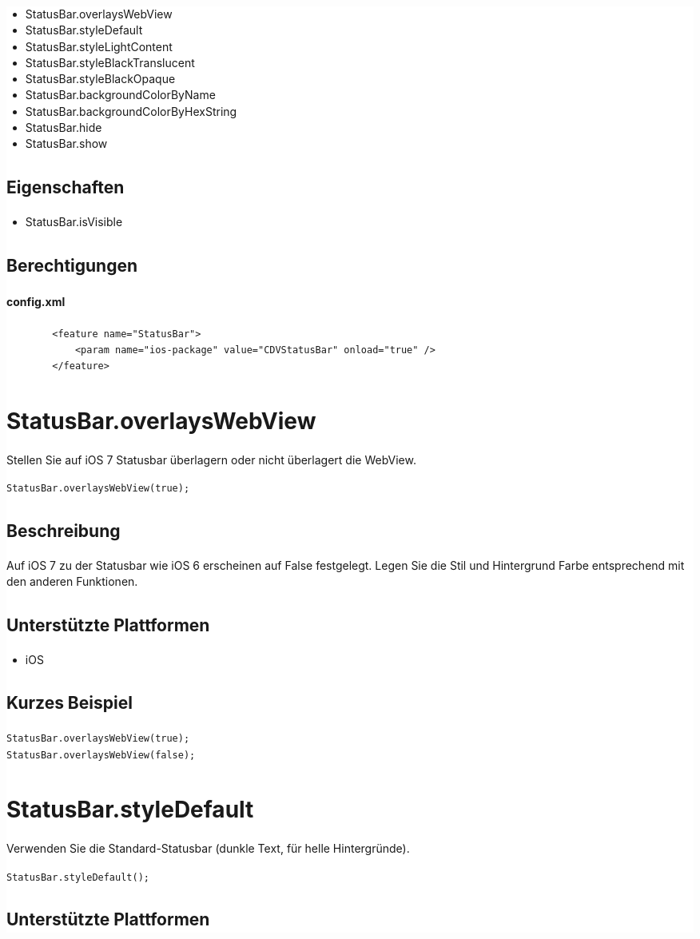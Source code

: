 - StatusBar.overlaysWebView
- StatusBar.styleDefault
- StatusBar.styleLightContent
- StatusBar.styleBlackTranslucent
- StatusBar.styleBlackOpaque
- StatusBar.backgroundColorByName
- StatusBar.backgroundColorByHexString
- StatusBar.hide
- StatusBar.show

## Eigenschaften

- StatusBar.isVisible

## Berechtigungen

#### config.xml

            <feature name="StatusBar">
                <param name="ios-package" value="CDVStatusBar" onload="true" />
            </feature>

# StatusBar.overlaysWebView

Stellen Sie auf iOS 7 Statusbar überlagern oder nicht überlagert die WebView.

    StatusBar.overlaysWebView(true);

## Beschreibung

Auf iOS 7 zu der Statusbar wie iOS 6 erscheinen auf False festgelegt. Legen Sie die Stil und Hintergrund Farbe entsprechend mit den anderen Funktionen.

## Unterstützte Plattformen

- iOS

## Kurzes Beispiel

    StatusBar.overlaysWebView(true);
    StatusBar.overlaysWebView(false);

# StatusBar.styleDefault

Verwenden Sie die Standard-Statusbar (dunkle Text, für helle Hintergründe).

    StatusBar.styleDefault();

## Unterstützte Plattformen
